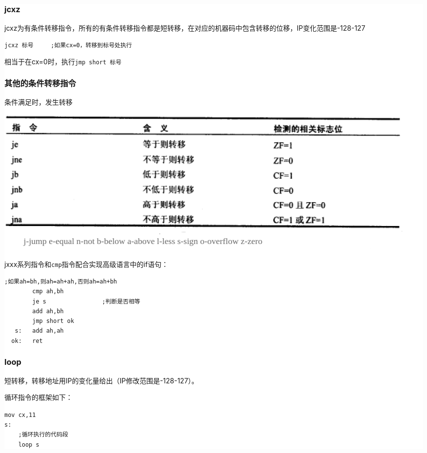 ### jcxz

jcxz为有条件转移指令，所有的有条件转移指令都是短转移，在对应的机器码中包含转移的位移，IP变化范围是-128-127

```masm
jcxz 标号		;如果cx=0，转移到标号处执行
```

相当于在cx=0时，执行`jmp short 标号`

### 其他的条件转移指令

条件满足时，发生转移

![image-20230915151853945](assets/image-20230915151853945.png)

jxxx系列指令和`cmp`指令配合实现高级语言中的if语句：

```masm
;如果ah=bh,则ah=ah+ah,否则ah=ah+bh
        cmp ah,bh
        je s				;判断是否相等
        add ah,bh
        jmp short ok
   s:   add ah,ah
  ok:	ret
```

### loop

短转移，转移地址用IP的变化量给出（IP修改范围是-128-127）。

循环指令的框架如下：

```masm
mov cx,11
s:	
	;循环执行的代码段
	loop s
```
